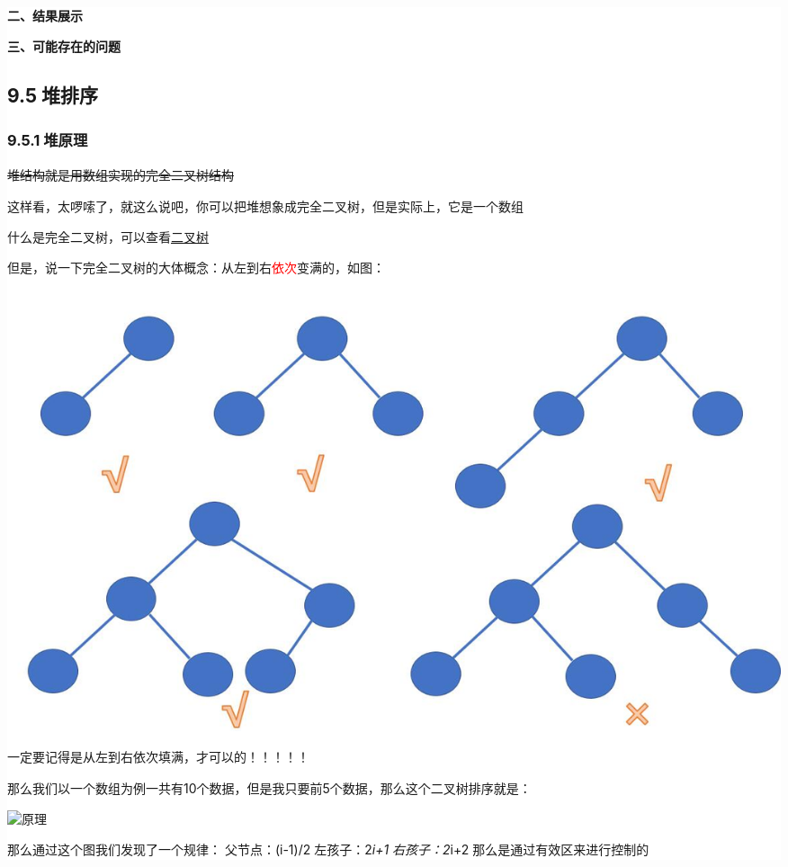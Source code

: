 <b>二、结果展示</b>


<b>三、可能存在的问题</b>

## 9.5 堆排序

### 9.5.1 堆原理

~~堆结构就是用数组实现的完全二叉树结构~~

这样看，太啰嗦了，就这么说吧，你可以把堆想象成完全二叉树，但是实际上，它是一个数组

什么是完全二叉树，可以查看[二叉树](./3-二叉树.md)

但是，说一下完全二叉树的大体概念：从左到右<font color="#FF0000">依次</font>变满的，如图：

![avatar](./assets/9-3.jpg)

一定要记得是从左到右依次填满，才可以的！！！！！

那么我们以一个数组为例一共有10个数据，但是我只要前5个数据，那么这个二叉树排序就是：

![原理](https://media.giphy.com/media/l0QtDoCyBs5oyroBOW/giphy.gif)

那么通过这个图我们发现了一个规律：
父节点：(i-1)/2
左孩子：2*i+1
右孩子：2*i+2
那么是通过有效区来进行控制的
